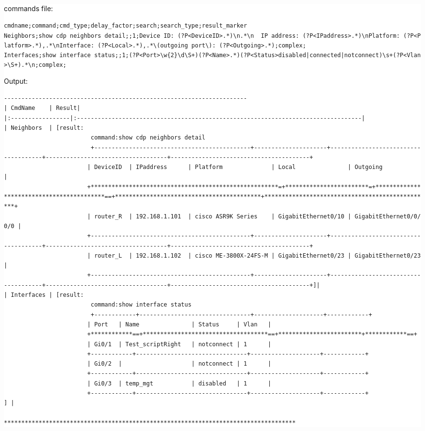 commands file:

```
cmdname;command;cmd_type;delay_factor;search;search_type;result_marker
Neighbors;show cdp neighbors detail;;1;Device ID: (?P<DeviceID>.*)\n.*\n  IP address: (?P<IPaddress>.*)\nPlatform: (?P<Platform>.*),.*\nInterface: (?P<Local>.*),.*\(outgoing port\): (?P<Outgoing>.*);complex;
Interfaces;show interface status;;1;(?P<Port>\w{2}\d\S+)(?P<Name>.*)(?P<Status>disabled|connected|notconnect)\s+(?P<Vlan>\S+).*\n;complex;
```

Output:

```
----------------------------------------------------------------------
| CmdName    | Result|
|:-----------------|:----------------------------------------------------------------------------------|
| Neighbors  | [result:
                         command:show cdp neighbors detail
                         +---------------------------------------------+---------------------+-------------------------------------+-----------------------------------+----------------------------------------+
                        | DeviceID  | IPaddress      | Platform              | Local               | Outgoing               |
                        +******************************************************=+************************=+******************************************==+******************************************+************************************************+
                        | router_R  | 192.168.1.101  | cisco ASR9K Series    | GigabitEthernet0/10 | GigabitEthernet0/0/0/0 |
                        +----------------------------------------------+---------------------+-------------------------------------+-----------------------------------+----------------------------------------+
                        | router_L  | 192.168.1.102  | cisco ME-3800X-24FS-M | GigabitEthernet0/23 | GigabitEthernet0/23    |
                        +----------------------------------------------+---------------------+-------------------------------------+-----------------------------------+----------------------------------------+]|
| Interfaces | [result:
                         command:show interface status
                         +------------+--------------------------------+--------------------+------------+
                        | Port   | Name               | Status     | Vlan   |
                        +************==+************************************==+************************+************==+
                        | Gi0/1  | Test_scriptRight   | notconnect | 1      |
                        +------------+--------------------------------+--------------------+------------+
                        | Gi0/2  |                    | notconnect | 1      |
                        +------------+--------------------------------+--------------------+------------+
                        | Gi0/3  | temp_mgt           | disabled   | 1      |
                        +------------+--------------------------------+--------------------+------------+
] |

************************************************************************************
```
